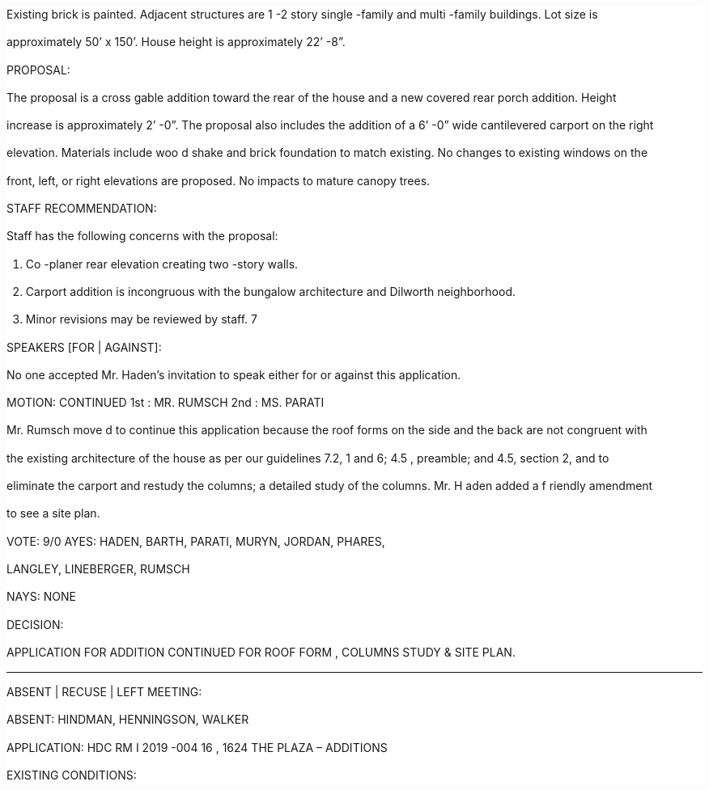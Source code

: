 Existing brick is painted. Adjacent structures are 1 -2 story single -family and multi -family buildings. Lot size is 

approximately 50’ x 150’. House height is approximately 22’ -8”. 

PROPOSAL: 

The proposal is a cross gable addition toward the rear of the house and a new covered rear porch addition. Height 

increase is approximately 2’ -0”. The proposal also includes the addition of a 6’ -0” wide cantilevered carport on the right 

elevation. Materials include woo d shake and brick foundation to match existing. No changes to existing windows on the 

front, left, or right elevations are proposed. No impacts to mature canopy trees. 

STAFF RECOMMENDATION: 

Staff has the following concerns with the proposal: 

1. Co -planer rear elevation creating two -story walls. 

2. Carport addition is incongruous with the bungalow architecture and Dilworth neighborhood. 

3. Minor revisions may be reviewed by staff. 7

SPEAKERS [FOR | AGAINST]: 

No one accepted Mr. Haden’s invitation to speak either for or against this application. 

MOTION: CONTINUED 1st : MR. RUMSCH 2nd : MS. PARATI 

Mr. Rumsch move d to continue this application because the roof forms on the side and the back are not congruent with 

the existing architecture of the house as per our guidelines 7.2, 1 and 6; 4.5 , preamble; and 4.5, section 2, and to 

eliminate the carport and restudy the columns; a detailed study of the columns. Mr. H aden added a f riendly amendment 

to see a site plan. 

VOTE: 9/0 AYES: HADEN, BARTH, PARATI, MURYN, JORDAN, PHARES, 

LANGLEY, LINEBERGER, RUMSCH 

NAYS: NONE 

DECISION: 

APPLICATION FOR ADDITION CONTINUED FOR ROOF FORM , COLUMNS STUDY & SITE PLAN. 

____________________________________________________________________ ______________________________ 

ABSENT | RECUSE | LEFT MEETING: 

ABSENT: HINDMAN, HENNINGSON, WALKER 

APPLICATION: HDC RM I 2019 -004 16 , 1624 THE PLAZA – ADDITIONS 

EXISTING CONDITIONS: 
